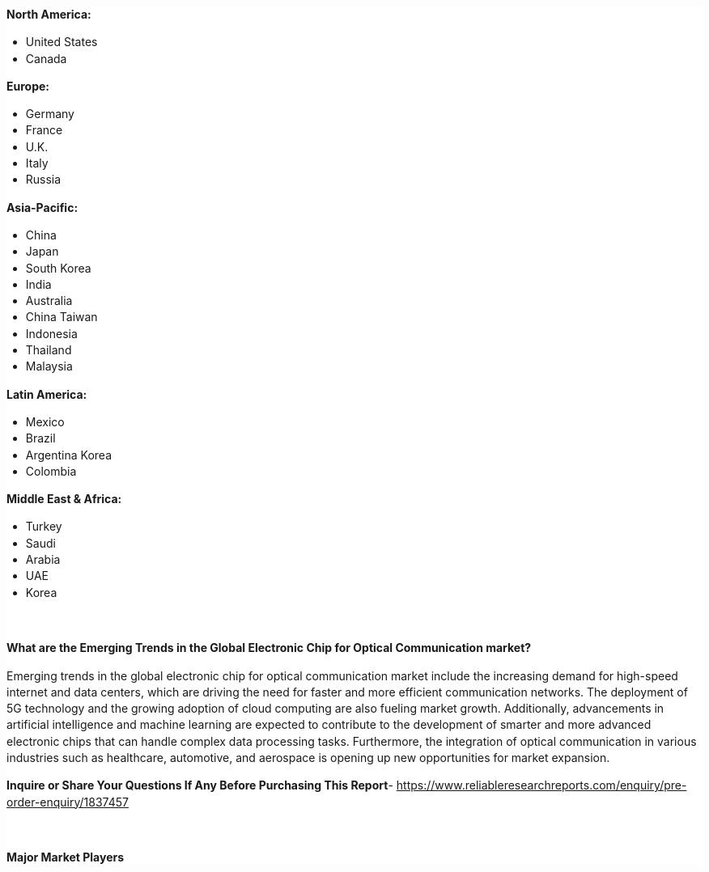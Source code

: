 <p>
    <p> <strong> North America: </strong>
        <ul>
            <li>United States</li>
            <li>Canada</li>
        </ul>
        </p> 
    <p> <strong> Europe: </strong>
        <ul>
            <li>Germany</li>
            <li>France</li>
            <li>U.K.</li>
            <li>Italy</li>
            <li>Russia</li>
        </ul>
        </p> 
    <p> <strong> Asia-Pacific: </strong>
        <ul>
            <li>China</li>
            <li>Japan</li>
            <li>South Korea</li>
            <li>India</li>
            <li>Australia</li>
            <li>China Taiwan</li>
            <li>Indonesia</li>
            <li>Thailand</li>
            <li>Malaysia</li>
        </ul>
        </p> 
    <p> <strong> Latin America: </strong>
        <ul>
            <li>Mexico</li>
            <li>Brazil</li>
            <li>Argentina Korea</li>
            <li>Colombia</li>
        </ul>
        </p> 
    <p> <strong> Middle East & Africa: </strong>
        <ul>
            <li>Turkey</li>
            <li>Saudi</li>
            <li>Arabia</li>
            <li>UAE</li>
            <li>Korea</li>
        </ul>
    </p>
    </p>
<p>&nbsp;</p>
<p><strong>What are the Emerging Trends in the Global Electronic Chip for Optical Communication market?</strong></p>
<p><p>Emerging trends in the global electronic chip for optical communication market include the increasing demand for high-speed internet and data centers, which are driving the need for faster and more efficient communication networks. The deployment of 5G technology and the growing adoption of cloud computing are also fueling market growth. Additionally, advancements in artificial intelligence and machine learning are expected to contribute to the development of smarter and more advanced electronic chips that can handle complex data processing tasks. Furthermore, the integration of optical communication in various industries such as healthcare, automotive, and aerospace is opening up new opportunities for market expansion.</p></p>
<p><strong>Inquire or Share Your Questions If Any Before Purchasing This Report</strong>- <a href="https://www.reliableresearchreports.com/enquiry/pre-order-enquiry/1837457">https://www.reliableresearchreports.com/enquiry/pre-order-enquiry/1837457</a></p>
<p>&nbsp;</p>
<p><strong>Major Market Players</strong></p>